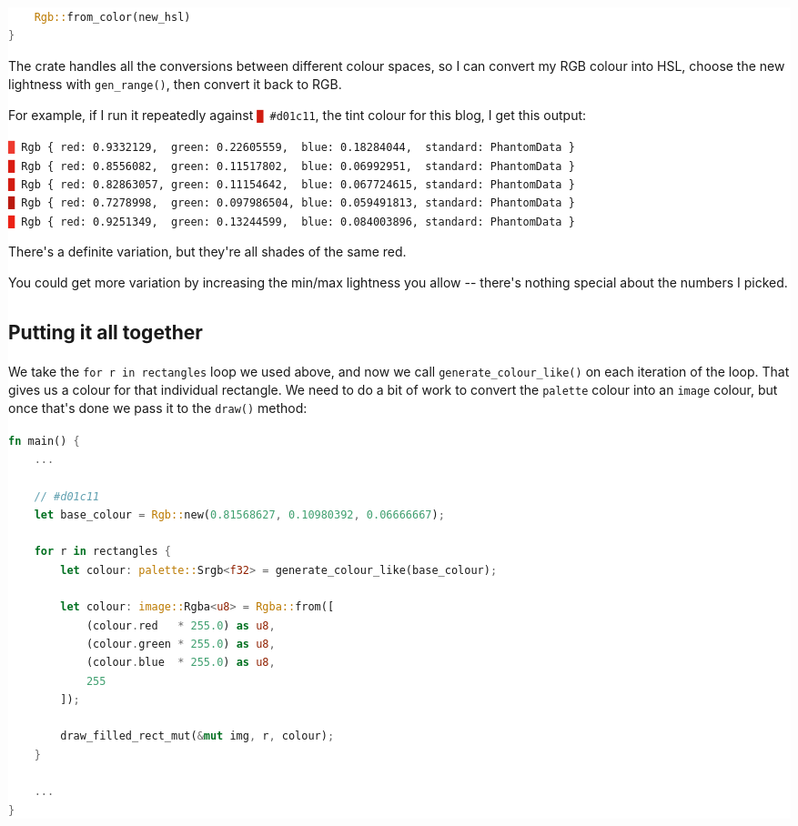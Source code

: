 ```rust
    Rgb::from_color(new_hsl)
}
```

The crate handles all the conversions between different colour spaces, so I can convert my RGB colour into HSL, choose the new lightness with `gen_range()`, then convert it back to RGB.

For example, if I run it repeatedly against <code><span style="color: #d01c11">█</span> #d01c11</code>, the tint colour for this blog, I get this output:

<pre><code><span style="color: #ee3a2f">█</span> Rgb { red: 0.9332129,  green: 0.22605559,  blue: 0.18284044,  standard: PhantomData }
<span style="color: #da1c12">█</span> Rgb { red: 0.8556082,  green: 0.11517802,  blue: 0.06992951,  standard: PhantomData }
<span style="color: #d31c11">█</span> Rgb { red: 0.82863057, green: 0.11154642,  blue: 0.067724615, standard: PhantomData }
<span style="color: #ba190f">█</span> Rgb { red: 0.7278998,  green: 0.097986504, blue: 0.059491813, standard: PhantomData }
<span style="color: #ec2215">█</span> Rgb { red: 0.9251349,  green: 0.13244599,  blue: 0.084003896, standard: PhantomData }</code></pre>

There's a definite variation, but they're all shades of the same red.

You could get more variation by increasing the min/max lightness you allow -- there's nothing special about the numbers I picked.

[rgb]: https://en.wikipedia.org/wiki/RGB_color_model
[hsl]: https://en.wikipedia.org/wiki/HSL_and_HSV
[`palette`]: https://docs.rs/palette/0.6.0/palette/



## Putting it all together

We take the `for r in rectangles` loop we used above, and now we call `generate_colour_like()` on each iteration of the loop.
That gives us a colour for that individual rectangle.
We need to do a bit of work to convert the `palette` colour into an `image` colour, but once that's done we pass it to the `draw()` method:

```rust
fn main() {
    ...

    // #d01c11
    let base_colour = Rgb::new(0.81568627, 0.10980392, 0.06666667);

    for r in rectangles {
        let colour: palette::Srgb<f32> = generate_colour_like(base_colour);

        let colour: image::Rgba<u8> = Rgba::from([
            (colour.red   * 255.0) as u8,
            (colour.green * 255.0) as u8,
            (colour.blue  * 255.0) as u8,
            255
        ]);

        draw_filled_rect_mut(&mut img, r, colour);
    }

    ...
}
```


[last post]: /2021/2021-in-reading/
[books.alexwlchan.net]: https://books.alexwlchan.net/
[red]: https://books.alexwlchan.net/reviews/trains
[yellow]: https://books.alexwlchan.net/reviews/your-computer-is-on-fire/
[blue]: https://books.alexwlchan.net/reviews/the-power-of-the-a4s
[dominant_colours]: https://github.com/alexwlchan/dominant_colours
[explainer]: /2019/finding-tint-colours-with-k-means/
[`image` crate]: https://docs.rs/image/0.23.14/image/index.html
[`ImageBuffer`]: https://docs.rs/image/0.23.14/image/struct.ImageBuffer.html
[code]: https://github.com/image-rs/imageproc/blob/5a7a68bfe54d27d531edcadf16b032930fe1a54c/src/drawing/rect.rs#L38-L47
[copy]: https://github.com/image-rs/imageproc/blob/9c2823b3505f6c8f99d85bfbe233bb231d30f696/src/drawing/rect.rs#L9-L18
[`imageproc` crate]: https://docs.rs/imageproc/0.22.0/imageproc/index.html
[`drawing` module]: https://docs.rs/imageproc/0.22.0/imageproc/drawing/index.html
[`draw_filled_rect`]: https://docs.rs/imageproc/0.22.0/imageproc/drawing/fn.draw_filled_rect.html
[book]: https://rust-random.github.io/book/guide.html
[`Range<u32>`]: https://doc.rust-lang.org/std/ops/struct.Range.html
[gen_range]: https://docs.rs/rand/0.8.4/rand/trait.Rng.html#method.gen_range